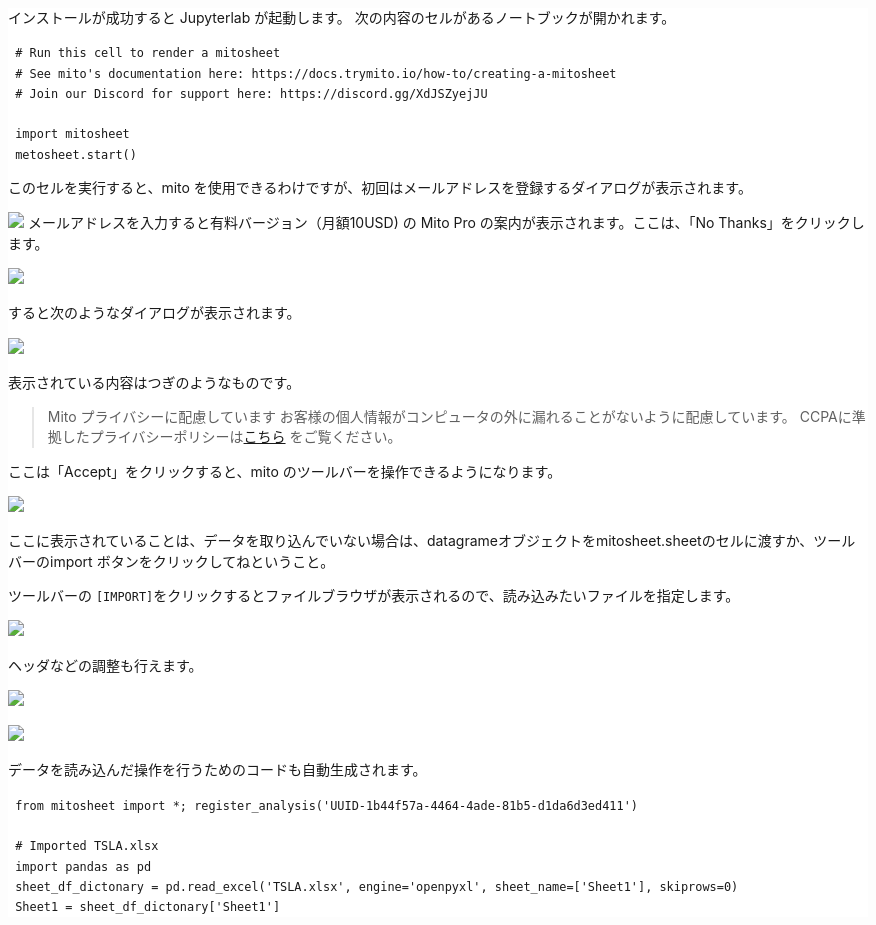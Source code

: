 
インストールが成功すると Jupyterlab が起動します。
次の内容のセルがあるノートブックが開かれます。


```
 # Run this cell to render a mitosheet
 # See mito's documentation here: https://docs.trymito.io/how-to/creating-a-mitosheet
 # Join our Discord for support here: https://discord.gg/XdJSZyejJU

 import mitosheet
 metosheet.start()
```

このセルを実行すると、mito を使用できるわけですが、初回はメールアドレスを登録するダイアログが表示されます。

![](https://gyazo.com/17018b972bccaae531f503342f0b2d08.png)
メールアドレスを入力すると有料バージョン（月額10USD) の Mito Pro の案内が表示されます。ここは、「No Thanks」をクリックします。

![](https://gyazo.com/19d93f723b620974b19874a8c989aa88.png)

すると次のようなダイアログが表示されます。


![](https://gyazo.com/d453dbb524b9efc23fca9e4b5bf9657e.png)

表示されている内容はつぎのようなものです。

> Mito プライバシーに配慮しています
> お客様の個人情報がコンピュータの外に漏れることがないように配慮しています。
> CCPAに準拠したプライバシーポリシーは[こちら](https://privacy.trymito.io/privacy-policy]) をご覧ください。

ここは「Accept」をクリックすると、mito のツールバーを操作できるようになります。


![](https://gyazo.com/f8823732a8cf96297e3dbe3a6a1f2944.png)

ここに表示されていることは、データを取り込んでいない場合は、datagrameオブジェクトをmitosheet.sheetのセルに渡すか、ツールバーのimport ボタンをクリックしてねということ。

ツールバーの `[IMPORT]`をクリックするとファイルブラウザが表示されるので、読み込みたいファイルを指定します。

![](https://gyazo.com/8a3b4bd78505d2749399d869a2ed5533.png)

ヘッダなどの調整も行えます。

![](https://gyazo.com/e84688cb07097a4f9ba039e47904731d.png)

![](https://gyazo.com/bdc97da5f2877edb5dd762dc7de68f20.png)

データを読み込んだ操作を行うためのコードも自動生成されます。

```
 from mitosheet import *; register_analysis('UUID-1b44f57a-4464-4ade-81b5-d1da6d3ed411')

 # Imported TSLA.xlsx
 import pandas as pd
 sheet_df_dictonary = pd.read_excel('TSLA.xlsx', engine='openpyxl', sheet_name=['Sheet1'], skiprows=0)
 Sheet1 = sheet_df_dictonary['Sheet1']

```
